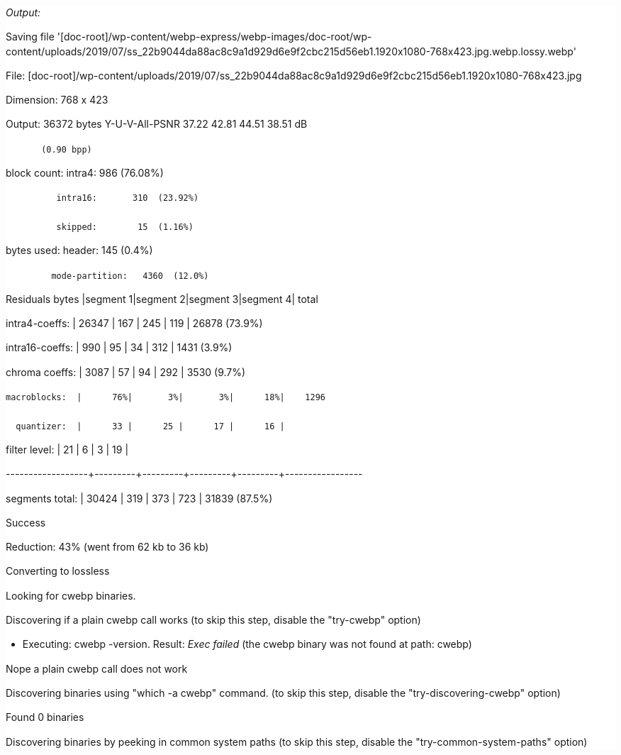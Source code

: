 
*Output:* 

Saving file '[doc-root]/wp-content/webp-express/webp-images/doc-root/wp-content/uploads/2019/07/ss_22b9044da88ac8c9a1d929d6e9f2cbc215d56eb1.1920x1080-768x423.jpg.webp.lossy.webp'

File:      [doc-root]/wp-content/uploads/2019/07/ss_22b9044da88ac8c9a1d929d6e9f2cbc215d56eb1.1920x1080-768x423.jpg

Dimension: 768 x 423

Output:    36372 bytes Y-U-V-All-PSNR 37.22 42.81 44.51   38.51 dB

           (0.90 bpp)

block count:  intra4:        986  (76.08%)

              intra16:       310  (23.92%)

              skipped:        15  (1.16%)

bytes used:  header:            145  (0.4%)

             mode-partition:   4360  (12.0%)

 Residuals bytes  |segment 1|segment 2|segment 3|segment 4|  total

  intra4-coeffs:  |   26347 |     167 |     245 |     119 |   26878  (73.9%)

 intra16-coeffs:  |     990 |      95 |      34 |     312 |    1431  (3.9%)

  chroma coeffs:  |    3087 |      57 |      94 |     292 |    3530  (9.7%)

    macroblocks:  |      76%|       3%|       3%|      18%|    1296

      quantizer:  |      33 |      25 |      17 |      16 |

   filter level:  |      21 |       6 |       3 |      19 |

------------------+---------+---------+---------+---------+-----------------

 segments total:  |   30424 |     319 |     373 |     723 |   31839  (87.5%)


Success

Reduction: 43% (went from 62 kb to 36 kb)


Converting to lossless

Looking for cwebp binaries.

Discovering if a plain cwebp call works (to skip this step, disable the "try-cwebp" option)

- Executing: cwebp -version. Result: *Exec failed* (the cwebp binary was not found at path: cwebp)

Nope a plain cwebp call does not work

Discovering binaries using "which -a cwebp" command. (to skip this step, disable the "try-discovering-cwebp" option)

Found 0 binaries

Discovering binaries by peeking in common system paths (to skip this step, disable the "try-common-system-paths" option)
